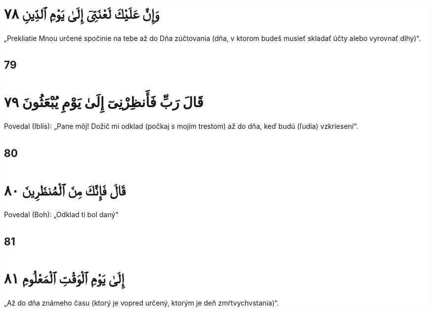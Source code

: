 
<Badge type="info" text="38:78" class="badge" />
<div>
<div class="main-verse" >

<h1 class="verse-arabic">وَإِنَّ عَلَيْكَ لَعْنَتِىٓ إِلَىٰ يَوْمِ ٱلدِّينِ ٧٨</h1>
</div>

<p>„Prekliatie Mnou určené spočinie na tebe až do Dňa zúčtovania (dňa, v ktorom budeš musieť skladať účty alebo vyrovnať dlhy)“.</p>
</div>

<div class="break"></div>

## 79


<Badge type="info" text="38:79" class="badge" />
<div>
<div class="main-verse" >

<h1 class="verse-arabic">قَالَ رَبِّ فَأَنظِرْنِىٓ إِلَىٰ يَوْمِ يُبْعَثُونَ ٧٩</h1>
</div>

<p>Povedal (Iblís): „Pane môj! Dožič mi odklad (počkaj s mojím trestom) až do dňa, keď budú (ľudia) vzkriesení“.</p>
</div>
<div class="break"></div>

## 80


<Badge type="info" text="38:80" class="badge" />
<div>
<div class="main-verse" >

<h1 class="verse-arabic">قَالَ فَإِنَّكَ مِنَ ٱلْمُنظَرِينَ ٨٠</h1>
</div>

<p>Povedal (Boh): „Odklad ti bol daný“</p>
</div>
<div class="break"></div>

## 81


<Badge type="info" text="38:81" class="badge" />
<div>
<div class="main-verse" >

<h1 class="verse-arabic">إِلَىٰ يَوْمِ ٱلْوَقْتِ ٱلْمَعْلُومِ ٨١</h1>
</div>

<p>„Až do dňa známeho času (ktorý je vopred určený, ktorým je deň zmŕtvychvstania)“.</p>
</div>
<div class="break"></div>
